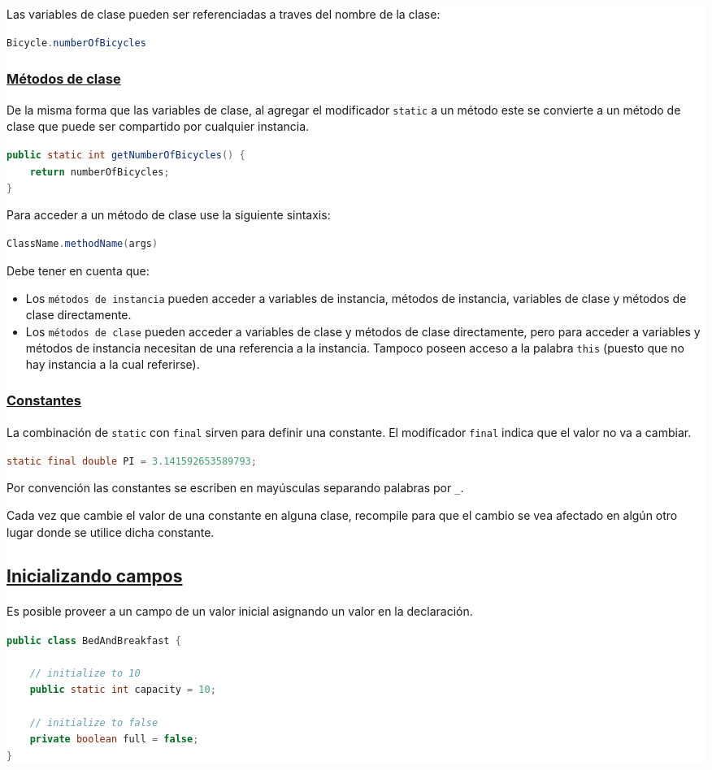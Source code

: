Las variables de clase pueden ser referenciadas a traves del nombre de la clase:

```java
Bicycle.numberOfBicycles
```

### [Métodos de clase](#class-methods)

De la misma forma que las variables de clase, al agregar el modificador `static` a un método este se convierte a un método de clase que puede ser compartido por cualquier instancia.

```java
public static int getNumberOfBicycles() {
    return numberOfBicycles;
}
```

Para acceder a un método de clase use la siguiente sintaxis:

```java
ClassName.methodName(args)
```

Debe tener en cuenta que:

- Los `métodos de instancia` pueden acceder a variables de instancia, métodos de instancia, variables de clase y métodos de clase directamente.
- Los `métodos de clase` pueden acceder a variables de clase y métodos de clase directamente, pero para acceder a variables y métodos de instancia necesitan de una referencia a la instancia. Tampoco poseen acceso a la palabra `this` (puesto que no hay instancia a la cual referirse).

### [Constantes](#constants)

La combinación de `static` con `final` sirven para definir una constante. El modificador `final` indica que el valor no va a cambiar.

```java
static final double PI = 3.141592653589793;
```

Por convención las constantes se escriben en mayúsculas separando palabras por `_`.

Cada vez que cambie el valor de una constante en alguna clase, recompile para que el cambio se vea afectado en algún otro lugar donde se utilice dicha constante.

## [Inicializando campos](#initializing-fields)

Es posible proveer a un campo de un valor inicial asignando un valor en la declaración.

```java
public class BedAndBreakfast {

    // initialize to 10
    public static int capacity = 10;

    // initialize to false
    private boolean full = false;
}
```
